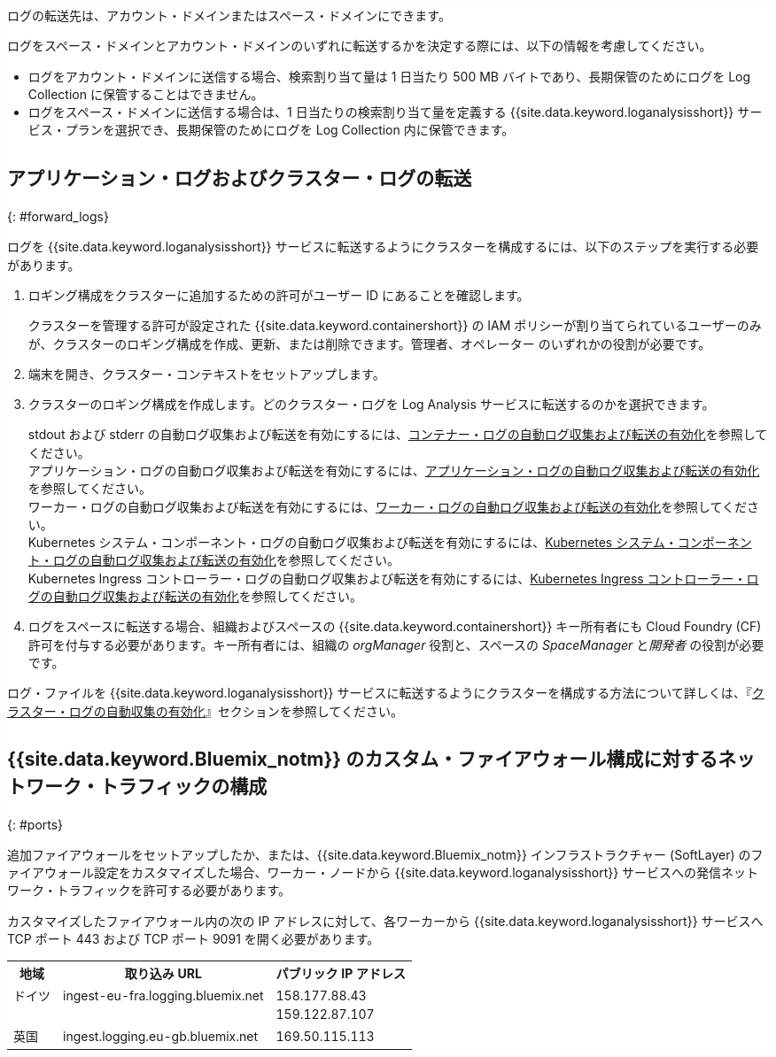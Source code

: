 ログの転送先は、アカウント・ドメインまたはスペース・ドメインにできます。

ログをスペース・ドメインとアカウント・ドメインのいずれに転送するかを決定する際には、以下の情報を考慮してください。

* ログをアカウント・ドメインに送信する場合、検索割り当て量は 1 日当たり 500 MB バイトであり、長期保管のためにログを Log Collection に保管することはできません。
* ログをスペース・ドメインに送信する場合は、1 日当たりの検索割り当て量を定義する {{site.data.keyword.loganalysisshort}} サービス・プランを選択でき、長期保管のためにログを Log Collection 内に保管できます。



## アプリケーション・ログおよびクラスター・ログの転送
{: #forward_logs}

ログを {{site.data.keyword.loganalysisshort}} サービスに転送するようにクラスターを構成するには、以下のステップを実行する必要があります。

1. ロギング構成をクラスターに追加するための許可がユーザー ID にあることを確認します。 

    クラスターを管理する許可が設定された {{site.data.keyword.containershort}} の IAM ポリシーが割り当てられているユーザーのみが、クラスターのロギング構成を作成、更新、または削除できます。管理者、オペレーター のいずれかの役割が必要です。

2. 端末を開き、クラスター・コンテキストをセットアップします。

3. クラスターのロギング構成を作成します。どのクラスター・ログを Log Analysis サービスに転送するのかを選択できます。

    stdout および stderr の自動ログ収集および転送を有効にするには、[コンテナー・ログの自動ログ収集および転送の有効化](/docs/services/CloudLogAnalysis/containers/containers_kube_other_logs.html#containers)を参照してください。</br>
    アプリケーション・ログの自動ログ収集および転送を有効にするには、[アプリケーション・ログの自動ログ収集および転送の有効化](/docs/services/CloudLogAnalysis/containers/containers_kube_other_logs.html#apps)を参照してください。</br>
    ワーカー・ログの自動ログ収集および転送を有効にするには、[ワーカー・ログの自動ログ収集および転送の有効化](/docs/services/CloudLogAnalysis/containers/containers_kube_other_logs.html#workers)を参照してください。</br>
    Kubernetes システム・コンポーネント・ログの自動ログ収集および転送を有効にするには、[Kubernetes システム・コンポーネント・ログの自動ログ収集および転送の有効化](/docs/services/CloudLogAnalysis/containers/containers_kube_other_logs.html#system)を参照してください。</br>
    Kubernetes Ingress コントローラー・ログの自動ログ収集および転送を有効にするには、[Kubernetes Ingress コントローラー・ログの自動ログ収集および転送の有効化](/docs/services/CloudLogAnalysis/containers/containers_kube_other_logs.html#controller)を参照してください。
    
4. ログをスペースに転送する場合、組織およびスペースの {{site.data.keyword.containershort}} キー所有者にも Cloud Foundry (CF) 許可を付与する必要があります。キー所有者には、組織の *orgManager* 役割と、スペースの *SpaceManager* と*開発者* の役割が必要です。

ログ・ファイルを {{site.data.keyword.loganalysisshort}} サービスに転送するようにクラスターを構成する方法について詳しくは、『[クラスター・ログの自動収集の有効化](/docs/services/CloudLogAnalysis/containers/containers_kube_other_logs.html#containers_kube_other_logs)』セクションを参照してください。


## {{site.data.keyword.Bluemix_notm}} のカスタム・ファイアウォール構成に対するネットワーク・トラフィックの構成
{: #ports}

追加ファイアウォールをセットアップしたか、または、{{site.data.keyword.Bluemix_notm}} インフラストラクチャー (SoftLayer) のファイアウォール設定をカスタマイズした場合、ワーカー・ノードから {{site.data.keyword.loganalysisshort}} サービスへの発信ネットワーク・トラフィックを許可する必要があります。 

カスタマイズしたファイアウォール内の次の IP アドレスに対して、各ワーカーから {{site.data.keyword.loganalysisshort}} サービスへ TCP ポート 443 および TCP ポート 9091 を開く必要があります。

<table>
  <tr>
    <th>地域</th>
    <th>取り込み URL</th>
	<th>パブリック IP アドレス</th>
  </tr>
  <tr>
    <td>ドイツ</td>
	<td>ingest-eu-fra.logging.bluemix.net</td>
	<td>158.177.88.43 <br>159.122.87.107</td>
  </tr>
  <tr>
    <td>英国</td>
	<td>ingest.logging.eu-gb.bluemix.net</td>
	<td>169.50.115.113</td>
  </tr>